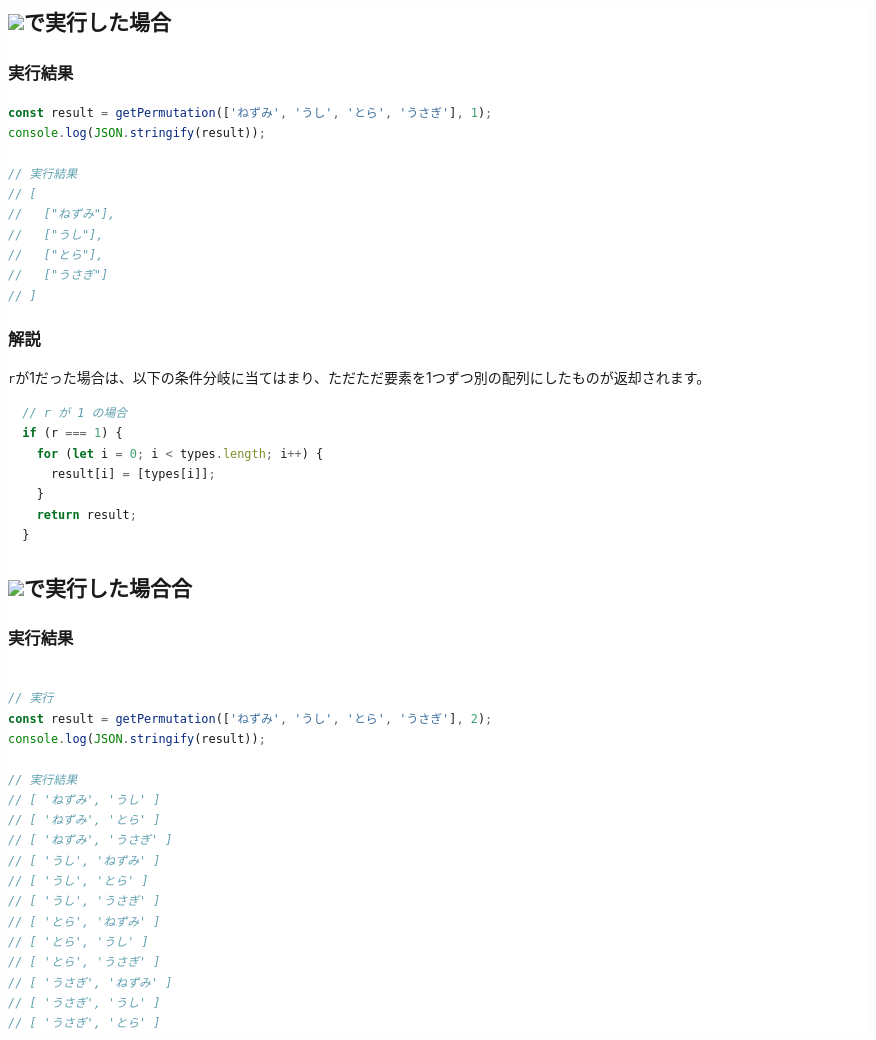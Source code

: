 
## <img src ="https://latex.codecogs.com/gif.latex?\inline&space;\LARGE&space;_{4}P_{1}" />で実行した場合

### 実行結果


```js
const result = getPermutation(['ねずみ', 'うし', 'とら', 'うさぎ'], 1);
console.log(JSON.stringify(result));

// 実行結果
// [
//   ["ねずみ"],
//   ["うし"],
//   ["とら"],
//   ["うさぎ"]
// ]
```
### 解説

`r`が1だった場合は、以下の条件分岐に当てはまり、ただただ要素を1つずつ別の配列にしたものが返却されます。

```js
  // r が 1 の場合
  if (r === 1) {
    for (let i = 0; i < types.length; i++) {
      result[i] = [types[i]];
    }
    return result;
  }
```


## <img src ="https://latex.codecogs.com/gif.latex?\inline&space;\large&space;_{4}P_{2}" />で実行した場合合

### 実行結果

```js

// 実行
const result = getPermutation(['ねずみ', 'うし', 'とら', 'うさぎ'], 2);
console.log(JSON.stringify(result));

// 実行結果
// [ 'ねずみ', 'うし' ]
// [ 'ねずみ', 'とら' ]
// [ 'ねずみ', 'うさぎ' ]
// [ 'うし', 'ねずみ' ]
// [ 'うし', 'とら' ]
// [ 'うし', 'うさぎ' ]
// [ 'とら', 'ねずみ' ]
// [ 'とら', 'うし' ]
// [ 'とら', 'うさぎ' ]
// [ 'うさぎ', 'ねずみ' ]
// [ 'うさぎ', 'うし' ]
// [ 'うさぎ', 'とら' ]

```
